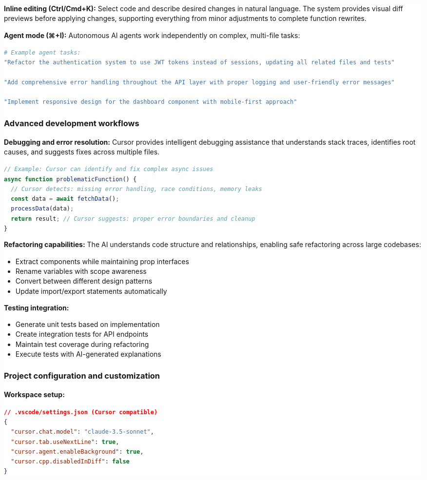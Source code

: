 **Inline editing (Ctrl/Cmd+K):**
Select code and describe desired changes in natural language. The system provides visual diff previews before applying changes, supporting everything from minor adjustments to complete function rewrites.

**Agent mode (⌘+I):**
Autonomous AI agents work independently on complex, multi-file tasks:
```bash
# Example agent tasks:
"Refactor the authentication system to use JWT tokens instead of sessions, updating all related files and tests"

"Add comprehensive error handling throughout the API layer with proper logging and user-friendly error messages"

"Implement responsive design for the dashboard component with mobile-first approach"
```

### Advanced development workflows

**Debugging and error resolution:**
Cursor provides intelligent debugging assistance that understands stack traces, identifies root causes, and suggests fixes across multiple files.

```typescript
// Example: Cursor can identify and fix complex async issues
async function problematicFunction() {
  // Cursor detects: missing error handling, race conditions, memory leaks
  const data = await fetchData();
  processData(data);
  return result; // Cursor suggests: proper error boundaries and cleanup
}
```

**Refactoring capabilities:**
The AI understands code structure and relationships, enabling safe refactoring across large codebases:
- Extract components while maintaining prop interfaces
- Rename variables with scope awareness
- Convert between different design patterns
- Update import/export statements automatically

**Testing integration:**
- Generate unit tests based on implementation
- Create integration tests for API endpoints
- Maintain test coverage during refactoring
- Execute tests with AI-generated explanations

### Project configuration and customization

**Workspace setup:**
```json
// .vscode/settings.json (Cursor compatible)
{
  "cursor.chat.model": "claude-3.5-sonnet",
  "cursor.tab.useNextLine": true,
  "cursor.agent.enableBackground": true,
  "cursor.cpp.disabledInDiff": false
}
```
